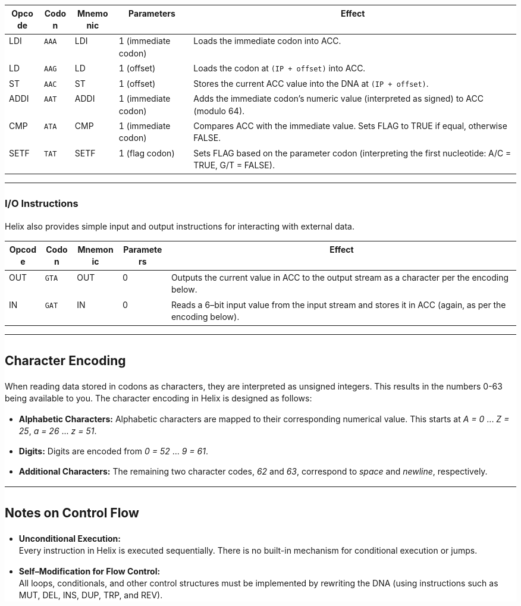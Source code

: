 | **Opcode** | **Codon** | **Mnemonic** | **Parameters**         | **Effect**                                                                                          |
|------------|-----------|--------------|------------------------|-----------------------------------------------------------------------------------------------------|
| LDI        | `AAA`     | LDI          | 1 (immediate codon)    | Loads the immediate codon into ACC.                                                                 |
| LD         | `AAG`     | LD           | 1 (offset)             | Loads the codon at `(IP + offset)` into ACC.                                                        |
| ST         | `AAC`     | ST           | 1 (offset)             | Stores the current ACC value into the DNA at `(IP + offset)`.                                       |
| ADDI       | `AAT`     | ADDI         | 1 (immediate codon)    | Adds the immediate codon’s numeric value (interpreted as signed) to ACC (modulo 64).                |
| CMP        | `ATA`     | CMP          | 1 (immediate codon)    | Compares ACC with the immediate value. Sets FLAG to TRUE if equal, otherwise FALSE.                 |
| SETF       | `TAT`     | SETF         | 1 (flag codon)         | Sets FLAG based on the parameter codon (interpreting the first nucleotide: A/C = TRUE, G/T = FALSE). |

---

### I/O Instructions

Helix also provides simple input and output instructions for interacting with external data.

| **Opcode** | **Codon** | **Mnemonic** | **Parameters** | **Effect**                                                                                                      |
|------------|-----------|--------------|----------------|-----------------------------------------------------------------------------------------------------------------|
| OUT        | `GTA`     | OUT          | 0              | Outputs the current value in ACC to the output stream as a character per the encoding below. |
| IN         | `GAT`     | IN           | 0              | Reads a 6–bit input value from the input stream and stores it in ACC (again, as per the encoding below).                                           |

---

## Character Encoding

When reading data stored in codons as characters, they are interpreted as unsigned integers. This results in the numbers 0-63 being available to you. The character encoding in Helix is designed as follows:

-  **Alphabetic Characters:**
Alphabetic characters are mapped to their corresponding numerical value. This starts at *A = 0* ... *Z = 25*, *a = 26* ... *z = 51*.

- **Digits:**
Digits are encoded from *0 = 52* ... *9 = 61*.

- **Additional Characters:**
The remaining two character codes, *62* and *63*, correspond to *space* and *newline*, respectively.

---

## Notes on Control Flow

- **Unconditional Execution:**  
Every instruction in Helix is executed sequentially. There is no built-in mechanism for conditional execution or jumps.

- **Self–Modification for Flow Control:**  
All loops, conditionals, and other control structures must be implemented by rewriting the DNA (using instructions such as MUT, DEL, INS, DUP, TRP, and REV).
